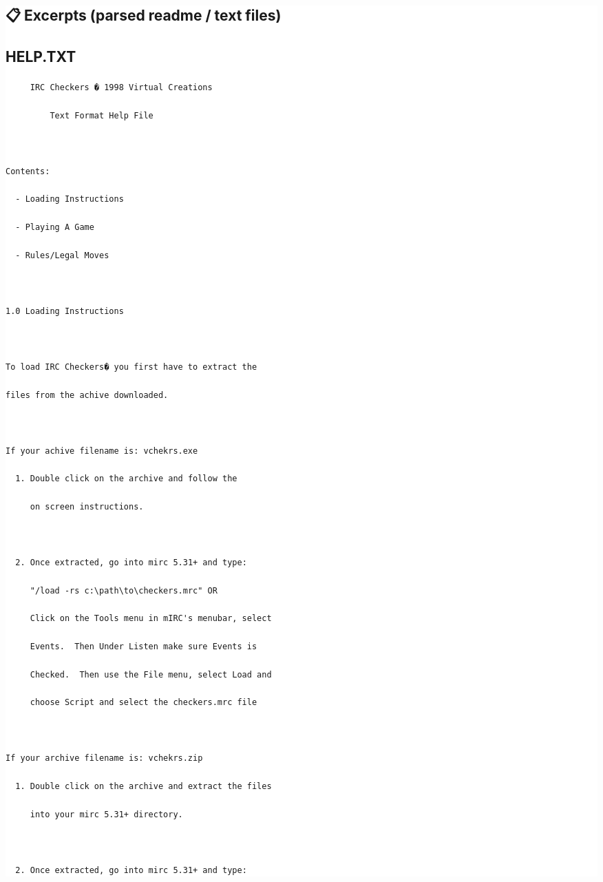 ## 📋 Excerpts (parsed readme / text files)

## HELP.TXT

```text
	 IRC Checkers � 1998 Virtual Creations

		 Text Format Help File



Contents:

  - Loading Instructions

  - Playing A Game

  - Rules/Legal Moves



1.0 Loading Instructions



To load IRC Checkers� you first have to extract the

files from the achive downloaded.



If your achive filename is: vchekrs.exe

  1. Double click on the archive and follow the

     on screen instructions.



  2. Once extracted, go into mirc 5.31+ and type:

     "/load -rs c:\path\to\checkers.mrc" OR

     Click on the Tools menu in mIRC's menubar, select

     Events.  Then Under Listen make sure Events is

     Checked.  Then use the File menu, select Load and

     choose Script and select the checkers.mrc file



If your archive filename is: vchekrs.zip

  1. Double click on the archive and extract the files

     into your mirc 5.31+ directory.



  2. Once extracted, go into mirc 5.31+ and type:
```